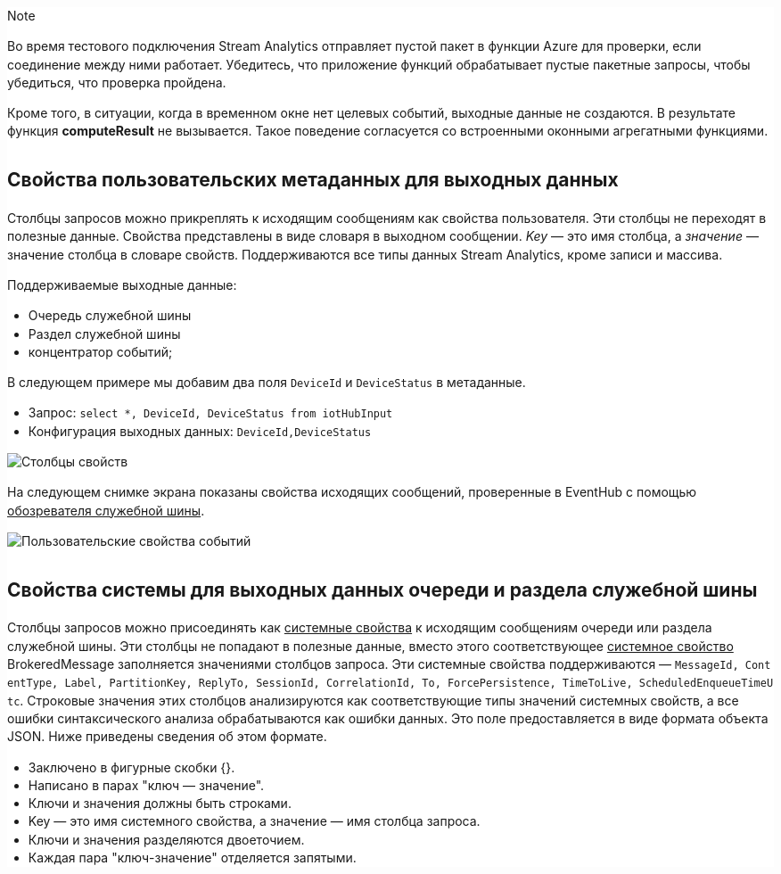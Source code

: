 > [!NOTE]
> Во время тестового подключения Stream Analytics отправляет пустой пакет в функции Azure для проверки, если соединение между ними работает. Убедитесь, что приложение функций обрабатывает пустые пакетные запросы, чтобы убедиться, что проверка пройдена.

Кроме того, в ситуации, когда в временном окне нет целевых событий, выходные данные не создаются. В результате функция **computeResult** не вызывается. Такое поведение согласуется со встроенными оконными агрегатными функциями.

## <a name="custom-metadata-properties-for-output"></a>Свойства пользовательских метаданных для выходных данных 

Столбцы запросов можно прикреплять к исходящим сообщениям как свойства пользователя. Эти столбцы не переходят в полезные данные. Свойства представлены в виде словаря в выходном сообщении. *Key* — это имя столбца, а *значение* — значение столбца в словаре свойств. Поддерживаются все типы данных Stream Analytics, кроме записи и массива.  

Поддерживаемые выходные данные: 
* Очередь служебной шины 
* Раздел служебной шины 
* концентратор событий; 

В следующем примере мы добавим два поля `DeviceId` и `DeviceStatus` в метаданные. 
* Запрос: `select *, DeviceId, DeviceStatus from iotHubInput`
* Конфигурация выходных данных: `DeviceId,DeviceStatus`

![Столбцы свойств](./media/stream-analytics-define-outputs/10-stream-analytics-property-columns.png)

На следующем снимке экрана показаны свойства исходящих сообщений, проверенные в EventHub с помощью [обозревателя служебной шины](https://github.com/paolosalvatori/ServiceBusExplorer).

![Пользовательские свойства событий](./media/stream-analytics-define-outputs/09-stream-analytics-custom-properties.png)

## <a name="system-properties-for-service-bus-queue-and-topic-outputs"></a>Свойства системы для выходных данных очереди и раздела служебной шины 
Столбцы запросов можно присоединять как [системные свойства](https://docs.microsoft.com/dotnet/api/microsoft.servicebus.messaging.brokeredmessage?view=azure-dotnet#properties) к исходящим сообщениям очереди или раздела служебной шины. Эти столбцы не попадают в полезные данные, вместо этого соответствующее [системное свойство](https://docs.microsoft.com/dotnet/api/microsoft.servicebus.messaging.brokeredmessage?view=azure-dotnet#properties) BrokeredMessage заполняется значениями столбцов запроса.
Эти системные свойства поддерживаются — `MessageId, ContentType, Label, PartitionKey, ReplyTo, SessionId, CorrelationId, To, ForcePersistence, TimeToLive, ScheduledEnqueueTimeUtc`.
Строковые значения этих столбцов анализируются как соответствующие типы значений системных свойств, а все ошибки синтаксического анализа обрабатываются как ошибки данных.
Это поле предоставляется в виде формата объекта JSON. Ниже приведены сведения об этом формате.
* Заключено в фигурные скобки {}.
* Написано в парах "ключ — значение".
* Ключи и значения должны быть строками.
* Key — это имя системного свойства, а значение — имя столбца запроса.
* Ключи и значения разделяются двоеточием.
* Каждая пара "ключ-значение" отделяется запятыми.


[stream.analytics.developer.guide]: ../stream-analytics-developer-guide.md
[stream.analytics.scale.jobs]: stream-analytics-scale-jobs.md
[stream.analytics.introduction]: stream-analytics-introduction.md
[stream.analytics.get.started]: stream-analytics-real-time-fraud-detection.md
[stream.analytics.query.language.reference]: https://go.microsoft.com/fwlink/?LinkID=513299
[stream.analytics.rest.api.reference]: https://go.microsoft.com/fwlink/?LinkId=517301